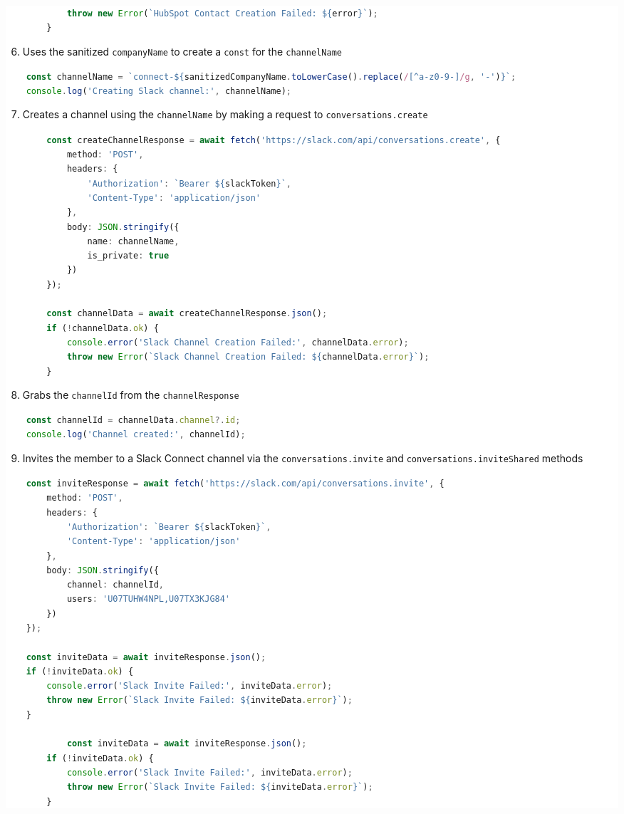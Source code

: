```typescript
            throw new Error(`HubSpot Contact Creation Failed: ${error}`);
        }
```

6. Uses the sanitized `companyName` to create a `const` for the `channelName`

```typescript
    const channelName = `connect-${sanitizedCompanyName.toLowerCase().replace(/[^a-z0-9-]/g, '-')}`;
    console.log('Creating Slack channel:', channelName);
```

7. Creates a channel using the `channelName` by making a request to `conversations.create`

```typescript
        const createChannelResponse = await fetch('https://slack.com/api/conversations.create', {
            method: 'POST',
            headers: {
                'Authorization': `Bearer ${slackToken}`,
                'Content-Type': 'application/json'
            },
            body: JSON.stringify({
                name: channelName,
                is_private: true
            })
        });

        const channelData = await createChannelResponse.json();
        if (!channelData.ok) {
            console.error('Slack Channel Creation Failed:', channelData.error);
            throw new Error(`Slack Channel Creation Failed: ${channelData.error}`);
        }
```

8. Grabs the `channelId` from the `channelResponse`

```typescript
    const channelId = channelData.channel?.id;
    console.log('Channel created:', channelId);
```

9. Invites the member to a Slack Connect channel via the `conversations.invite` and `conversations.inviteShared` methods

```typescript
    const inviteResponse = await fetch('https://slack.com/api/conversations.invite', {
        method: 'POST',
        headers: {
            'Authorization': `Bearer ${slackToken}`,
            'Content-Type': 'application/json'
        },
        body: JSON.stringify({
            channel: channelId,
            users: 'U07TUHW4NPL,U07TX3KJG84'
        })
    });

    const inviteData = await inviteResponse.json();
    if (!inviteData.ok) {
        console.error('Slack Invite Failed:', inviteData.error);
        throw new Error(`Slack Invite Failed: ${inviteData.error}`);
    }

            const inviteData = await inviteResponse.json();
        if (!inviteData.ok) {
            console.error('Slack Invite Failed:', inviteData.error);
            throw new Error(`Slack Invite Failed: ${inviteData.error}`);
        }
```